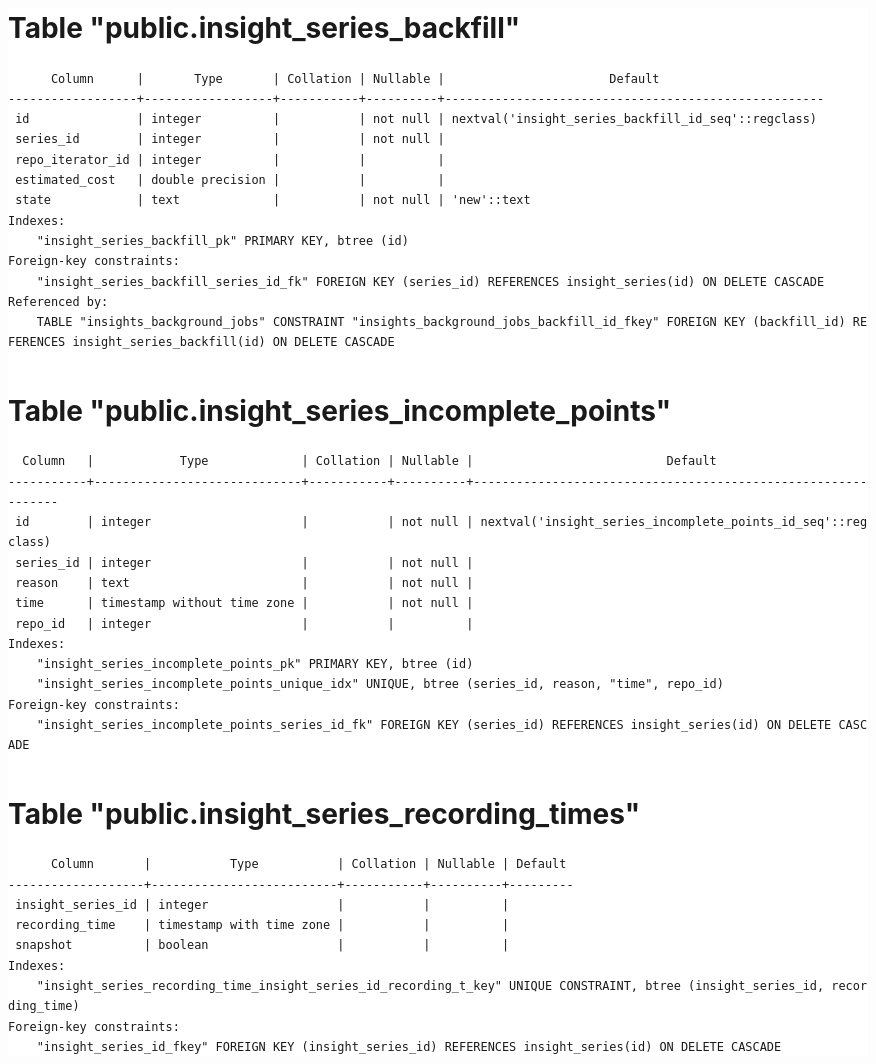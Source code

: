 # Table "public.insight_series_backfill"
```
      Column      |       Type       | Collation | Nullable |                       Default                       
------------------+------------------+-----------+----------+-----------------------------------------------------
 id               | integer          |           | not null | nextval('insight_series_backfill_id_seq'::regclass)
 series_id        | integer          |           | not null | 
 repo_iterator_id | integer          |           |          | 
 estimated_cost   | double precision |           |          | 
 state            | text             |           | not null | 'new'::text
Indexes:
    "insight_series_backfill_pk" PRIMARY KEY, btree (id)
Foreign-key constraints:
    "insight_series_backfill_series_id_fk" FOREIGN KEY (series_id) REFERENCES insight_series(id) ON DELETE CASCADE
Referenced by:
    TABLE "insights_background_jobs" CONSTRAINT "insights_background_jobs_backfill_id_fkey" FOREIGN KEY (backfill_id) REFERENCES insight_series_backfill(id) ON DELETE CASCADE

```

# Table "public.insight_series_incomplete_points"
```
  Column   |            Type             | Collation | Nullable |                           Default                            
-----------+-----------------------------+-----------+----------+--------------------------------------------------------------
 id        | integer                     |           | not null | nextval('insight_series_incomplete_points_id_seq'::regclass)
 series_id | integer                     |           | not null | 
 reason    | text                        |           | not null | 
 time      | timestamp without time zone |           | not null | 
 repo_id   | integer                     |           |          | 
Indexes:
    "insight_series_incomplete_points_pk" PRIMARY KEY, btree (id)
    "insight_series_incomplete_points_unique_idx" UNIQUE, btree (series_id, reason, "time", repo_id)
Foreign-key constraints:
    "insight_series_incomplete_points_series_id_fk" FOREIGN KEY (series_id) REFERENCES insight_series(id) ON DELETE CASCADE

```

# Table "public.insight_series_recording_times"
```
      Column       |           Type           | Collation | Nullable | Default 
-------------------+--------------------------+-----------+----------+---------
 insight_series_id | integer                  |           |          | 
 recording_time    | timestamp with time zone |           |          | 
 snapshot          | boolean                  |           |          | 
Indexes:
    "insight_series_recording_time_insight_series_id_recording_t_key" UNIQUE CONSTRAINT, btree (insight_series_id, recording_time)
Foreign-key constraints:
    "insight_series_id_fkey" FOREIGN KEY (insight_series_id) REFERENCES insight_series(id) ON DELETE CASCADE

```

